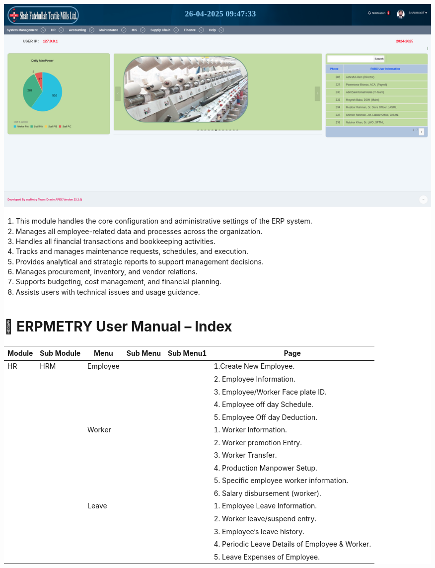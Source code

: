 ![Home Page](https://github.com/easin1992/erpmetry/blob/15197d20e0fb60137c7da79c022d0dcaffa31bcd/home_page_copy.png)

1. This module handles the core configuration and administrative settings of the ERP system.
2. Manages all employee-related data and processes across the organization.
3. Handles all financial transactions and bookkeeping activities.
4. Tracks and manages maintenance requests, schedules, and execution.
5. Provides analytical and strategic reports to support management decisions.
6. Manages procurement, inventory, and vendor relations.
7. Supports budgeting, cost management, and financial planning.
8. Assists users with technical issues and usage guidance.

# 📑 ERPMETRY User Manual – Index

| Module        | Sub Module       | Menu                   | Sub Menu                 |    Sub Menu1      |Page                |
|---------------|------------------|------------------------|--------------------------|-------------------|--------------------|
| HR       | HRM         | Employee         |               |              |1.Create New Employee.|
|          |             |                  |                   |              |2. Employee Information.|
|          |             |                  |                   |             | 3. Employee/Worker  Face plate ID. |
|          |             |                  |                   |            | 4. Employee off day Schedule.      |
|          |             |                  |                   |             | 5. Employee Off day Deduction.     |
|          |             | Worker           |                   |             | 1. Worker Information.             |
|          |             |                  |                   |             | 2. Worker promotion Entry.         |
|          |             |                  |                   |             | 3. Worker Transfer.                |
|          |             |                  |                   |             | 4. Production Manpower Setup.      |
|          |             |                  |                   | |5. Specific employee worker information. |
|          |             |                  |                   | |6. Salary disbursement (worker).|
|          |             | Leave            |                   |              | 1. Employee Leave Information.    |
|          |             |                  |                   |           | 2. Worker leave/suspend entry.       |
|          |             |                  |                   |              | 3. Employee’s leave history.   |
|          |             |                  |                   || 4. Periodic Leave Details of Employee & Worker. |
|          |             |                  |                   |              | 5.  Leave Expenses of Employee.|